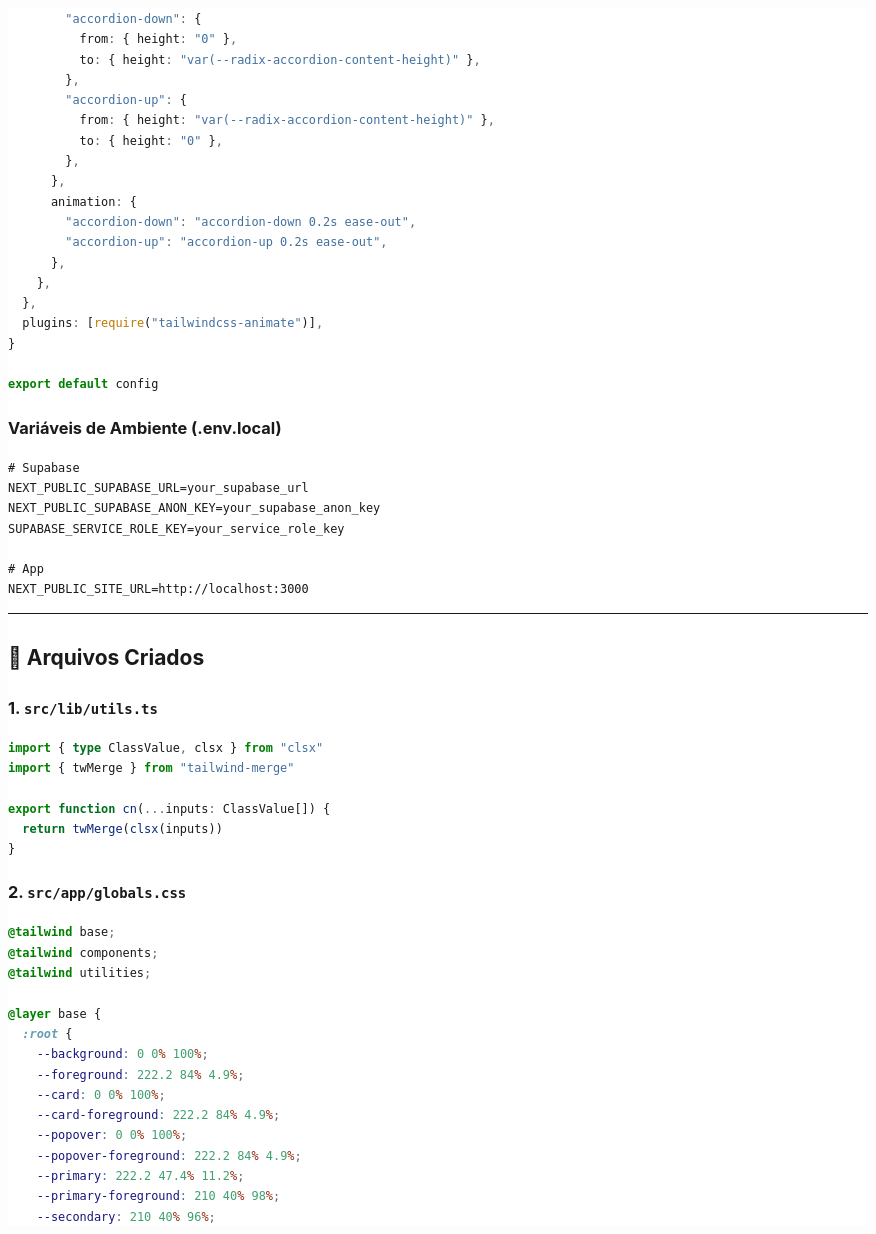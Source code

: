 ```typescript
        "accordion-down": {
          from: { height: "0" },
          to: { height: "var(--radix-accordion-content-height)" },
        },
        "accordion-up": {
          from: { height: "var(--radix-accordion-content-height)" },
          to: { height: "0" },
        },
      },
      animation: {
        "accordion-down": "accordion-down 0.2s ease-out",
        "accordion-up": "accordion-up 0.2s ease-out",
      },
    },
  },
  plugins: [require("tailwindcss-animate")],
}

export default config
```

### Variáveis de Ambiente (.env.local)
```env
# Supabase
NEXT_PUBLIC_SUPABASE_URL=your_supabase_url
NEXT_PUBLIC_SUPABASE_ANON_KEY=your_supabase_anon_key
SUPABASE_SERVICE_ROLE_KEY=your_service_role_key

# App
NEXT_PUBLIC_SITE_URL=http://localhost:3000
```

---

## 📝 Arquivos Criados

### 1. `src/lib/utils.ts`
```typescript
import { type ClassValue, clsx } from "clsx"
import { twMerge } from "tailwind-merge"

export function cn(...inputs: ClassValue[]) {
  return twMerge(clsx(inputs))
}
```

### 2. `src/app/globals.css`
```css
@tailwind base;
@tailwind components;
@tailwind utilities;

@layer base {
  :root {
    --background: 0 0% 100%;
    --foreground: 222.2 84% 4.9%;
    --card: 0 0% 100%;
    --card-foreground: 222.2 84% 4.9%;
    --popover: 0 0% 100%;
    --popover-foreground: 222.2 84% 4.9%;
    --primary: 222.2 47.4% 11.2%;
    --primary-foreground: 210 40% 98%;
    --secondary: 210 40% 96%;
```